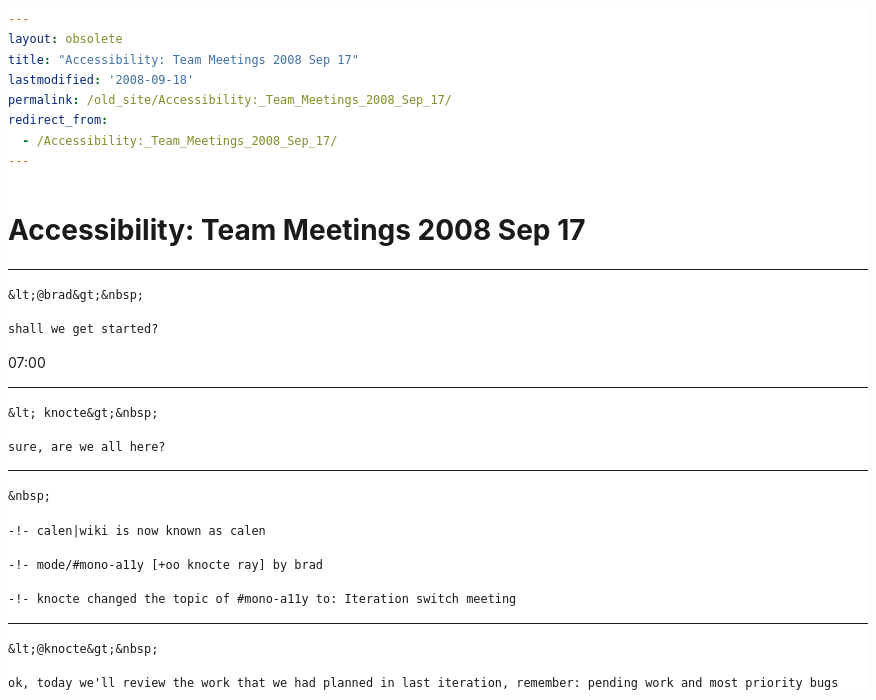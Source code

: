```yaml
---
layout: obsolete
title: "Accessibility: Team Meetings 2008 Sep 17"
lastmodified: '2008-09-18'
permalink: /old_site/Accessibility:_Team_Meetings_2008_Sep_17/
redirect_from:
  - /Accessibility:_Team_Meetings_2008_Sep_17/
---
```


Accessibility: Team Meetings 2008 Sep 17
========================================

****

``` nowiki
&lt;@brad&gt;&nbsp;
```

``` nowiki
shall we get started?
```

07:00

****

``` nowiki
&lt; knocte&gt;&nbsp;
```

``` nowiki
sure, are we all here?
```

****

``` nowiki
&nbsp;
```

``` nowiki
-!- calen|wiki is now known as calen
```

``` nowiki
-!- mode/#mono-a11y [+oo knocte ray] by brad
```

``` nowiki
-!- knocte changed the topic of #mono-a11y to: Iteration switch meeting
```

****

``` nowiki
&lt;@knocte&gt;&nbsp;
```

``` nowiki
ok, today we'll review the work that we had planned in last iteration, remember: pending work and most priority bugs
```
